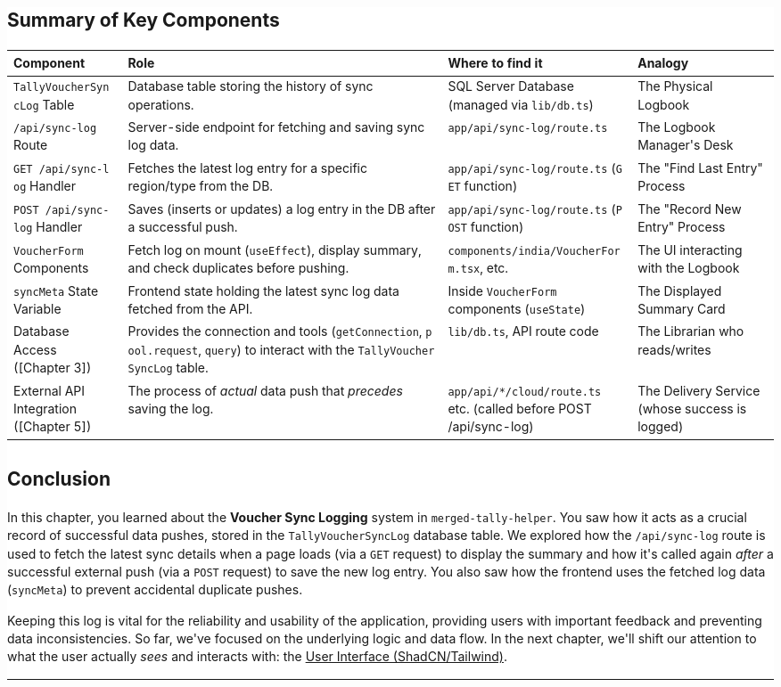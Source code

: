 ## Summary of Key Components

| Component                    | Role                                                                    | Where to find it                                     | Analogy              |
| :--------------------------- | :---------------------------------------------------------------------- | :--------------------------------------------------- | :------------------- |
| `TallyVoucherSyncLog` Table  | Database table storing the history of sync operations.                  | SQL Server Database (managed via `lib/db.ts`)        | The Physical Logbook |
| `/api/sync-log` Route        | Server-side endpoint for fetching and saving sync log data.             | `app/api/sync-log/route.ts`                          | The Logbook Manager's Desk |
| `GET /api/sync-log` Handler  | Fetches the latest log entry for a specific region/type from the DB.    | `app/api/sync-log/route.ts` (`GET` function)         | The "Find Last Entry" Process |
| `POST /api/sync-log` Handler | Saves (inserts or updates) a log entry in the DB after a successful push. | `app/api/sync-log/route.ts` (`POST` function)        | The "Record New Entry" Process |
| `VoucherForm` Components     | Fetch log on mount (`useEffect`), display summary, and check duplicates before pushing. | `components/india/VoucherForm.tsx`, etc.             | The UI interacting with the Logbook |
| `syncMeta` State Variable    | Frontend state holding the latest sync log data fetched from the API.   | Inside `VoucherForm` components (`useState`)         | The Displayed Summary Card |
| Database Access ([Chapter 3]) | Provides the connection and tools (`getConnection`, `pool.request`, `query`) to interact with the `TallyVoucherSyncLog` table. | `lib/db.ts`, API route code | The Librarian who reads/writes |
| External API Integration ([Chapter 5]) | The process of *actual* data push that *precedes* saving the log. | `app/api/*/cloud/route.ts` etc. (called before POST /api/sync-log) | The Delivery Service (whose success is logged) |

## Conclusion

In this chapter, you learned about the **Voucher Sync Logging** system in `merged-tally-helper`. You saw how it acts as a crucial record of successful data pushes, stored in the `TallyVoucherSyncLog` database table. We explored how the `/api/sync-log` route is used to fetch the latest sync details when a page loads (via a `GET` request) to display the summary and how it's called again *after* a successful external push (via a `POST` request) to save the new log entry. You also saw how the frontend uses the fetched log data (`syncMeta`) to prevent accidental duplicate pushes.

Keeping this log is vital for the reliability and usability of the application, providing users with important feedback and preventing data inconsistencies. So far, we've focused on the underlying logic and data flow. In the next chapter, we'll shift our attention to what the user actually *sees* and interacts with: the [User Interface (ShadCN/Tailwind)](07_user_interface__shadcn_tailwind__.md).

---
